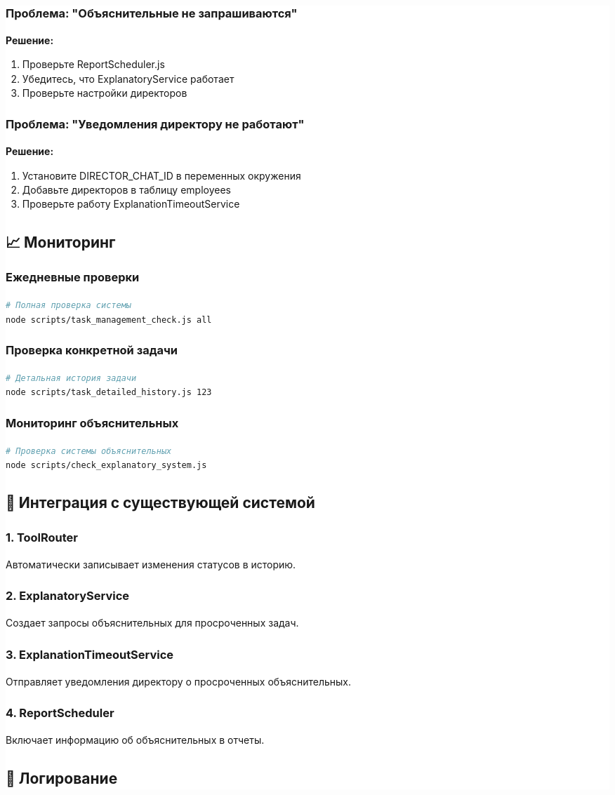 ### Проблема: "Объяснительные не запрашиваются"
**Решение:**
1. Проверьте ReportScheduler.js
2. Убедитесь, что ExplanatoryService работает
3. Проверьте настройки директоров

### Проблема: "Уведомления директору не работают"
**Решение:**
1. Установите DIRECTOR_CHAT_ID в переменных окружения
2. Добавьте директоров в таблицу employees
3. Проверьте работу ExplanationTimeoutService

## 📈 Мониторинг

### Ежедневные проверки
```bash
# Полная проверка системы
node scripts/task_management_check.js all
```

### Проверка конкретной задачи
```bash
# Детальная история задачи
node scripts/task_detailed_history.js 123
```

### Мониторинг объяснительных
```bash
# Проверка системы объяснительных
node scripts/check_explanatory_system.js
```

## 🔧 Интеграция с существующей системой

### 1. ToolRouter
Автоматически записывает изменения статусов в историю.

### 2. ExplanatoryService
Создает запросы объяснительных для просроченных задач.

### 3. ExplanationTimeoutService
Отправляет уведомления директору о просроченных объяснительных.

### 4. ReportScheduler
Включает информацию об объяснительных в отчеты.

## 📝 Логирование
